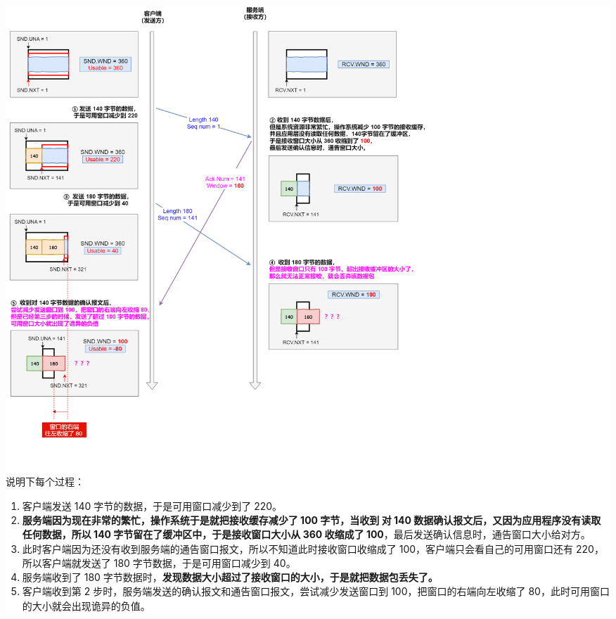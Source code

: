 <img src="../../assets/684756dc5801f0362d573a1d740cdcad.png" alt="img" style="zoom:60%;" />

﻿

说明下每个过程：

1. 客户端发送 140 字节的数据，于是可用窗口减少到了 220。
2. **服务端因为现在非常的繁忙，操作系统于是就把接收缓存减少了 100 字节，当收到 对 140 数据确认报文后，又因为应用程序没有读取任何数据，所以 140 字节留在了缓冲区中，于是接收窗口大小从 360 收缩成了 100**，最后发送确认信息时，通告窗口大小给对方。
3. 此时客户端因为还没有收到服务端的通告窗口报文，所以不知道此时接收窗口收缩成了 100，客户端只会看自己的可用窗口还有 220，所以客户端就发送了 180 字节数据，于是可用窗口减少到 40。
4. 服务端收到了 180 字节数据时，**发现数据大小超过了接收窗口的大小，于是就把数据包丢失了。**
5. 客户端收到第 2 步时，服务端发送的确认报文和通告窗口报文，尝试减少发送窗口到 100，把窗口的右端向左收缩了 80，此时可用窗口的大小就会出现诡异的负值。
